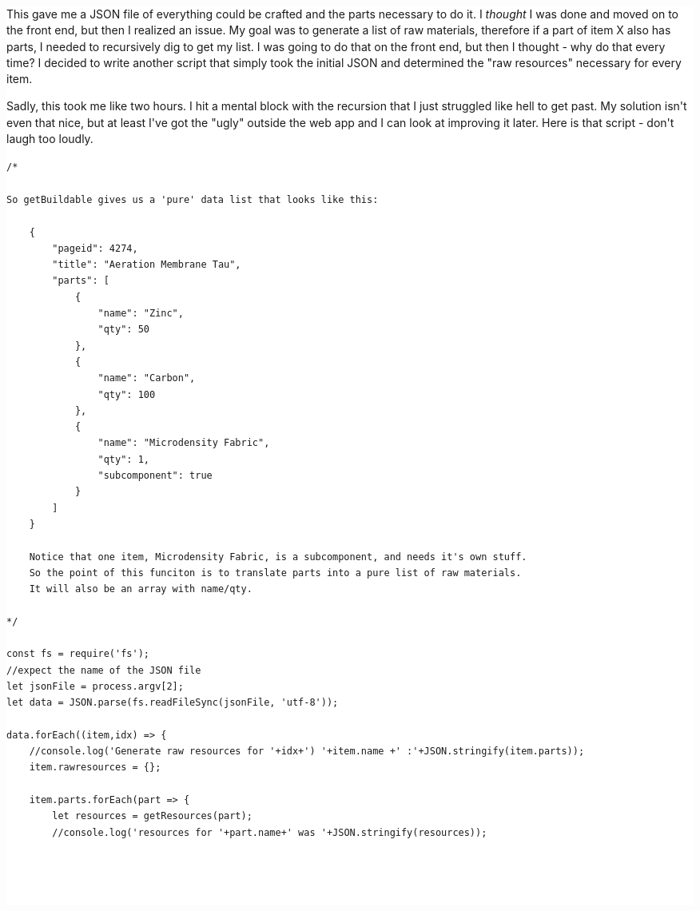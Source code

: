 This gave me a JSON file of everything could be crafted and the parts necessary to do it. I *thought* I was done and moved on to the front end, but then I realized an issue. My goal was to generate a list of raw materials, therefore if a part of item X also has parts, I needed to recursively dig to get my list. I was going to do that on the front end, but then I thought - why do that every time? I decided to write another script that simply took the initial JSON and determined the "raw resources" necessary for every item. 

Sadly, this took me like two hours. I hit a mental block with the recursion that I just struggled like hell to get past. My solution isn't even that nice, but at least I've got the "ugly" outside the web app and I can look at improving it later. Here is that script - don't laugh too loudly.

<pre><code class="language-javascript">&#x2F;*

So getBuildable gives us a &#x27;pure&#x27; data list that looks like this:

	{
		&quot;pageid&quot;: 4274,
		&quot;title&quot;: &quot;Aeration Membrane Tau&quot;,
		&quot;parts&quot;: [
			{
				&quot;name&quot;: &quot;Zinc&quot;,
				&quot;qty&quot;: 50
			},
			{
				&quot;name&quot;: &quot;Carbon&quot;,
				&quot;qty&quot;: 100
			},
			{
				&quot;name&quot;: &quot;Microdensity Fabric&quot;,
				&quot;qty&quot;: 1,
				&quot;subcomponent&quot;: true
			}
		]
	}

	Notice that one item, Microdensity Fabric, is a subcomponent, and needs it&#x27;s own stuff.
	So the point of this funciton is to translate parts into a pure list of raw materials. 
	It will also be an array with name&#x2F;qty.

*&#x2F;

const fs = require(&#x27;fs&#x27;);
&#x2F;&#x2F;expect the name of the JSON file
let jsonFile = process.argv[2];
let data = JSON.parse(fs.readFileSync(jsonFile, &#x27;utf-8&#x27;));

data.forEach((item,idx) =&gt; {
	&#x2F;&#x2F;console.log(&#x27;Generate raw resources for &#x27;+idx+&#x27;) &#x27;+item.name +&#x27; :&#x27;+JSON.stringify(item.parts));
	item.rawresources = {};

	item.parts.forEach(part =&gt; {
		let resources = getResources(part);
		&#x2F;&#x2F;console.log(&#x27;resources for &#x27;+part.name+&#x27; was &#x27;+JSON.stringify(resources));
		